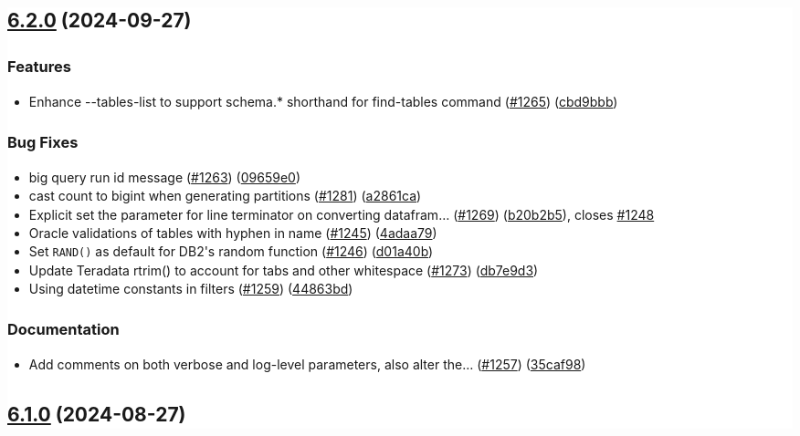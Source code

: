 ## [6.2.0](https://github.com/GoogleCloudPlatform/professional-services-data-validator/compare/v6.1.0...v6.2.0) (2024-09-27)


### Features

* Enhance --tables-list to support schema.* shorthand for find-tables command ([#1265](https://github.com/GoogleCloudPlatform/professional-services-data-validator/issues/1265)) ([cbd9bbb](https://github.com/GoogleCloudPlatform/professional-services-data-validator/commit/cbd9bbbcfa97d8276e3dcd6cfb44ee252428b09c))


### Bug Fixes

* big query run id message ([#1263](https://github.com/GoogleCloudPlatform/professional-services-data-validator/issues/1263)) ([09659e0](https://github.com/GoogleCloudPlatform/professional-services-data-validator/commit/09659e0d22b2e40e6a6b127818a8907d7f0b397a))
* cast count to bigint when generating partitions ([#1281](https://github.com/GoogleCloudPlatform/professional-services-data-validator/issues/1281)) ([a2861ca](https://github.com/GoogleCloudPlatform/professional-services-data-validator/commit/a2861ca747acb4b125253e59c66f28e2c0dcb3f0))
* Explicit set the parameter for line terminator on converting datafram… ([#1269](https://github.com/GoogleCloudPlatform/professional-services-data-validator/issues/1269)) ([b20b2b5](https://github.com/GoogleCloudPlatform/professional-services-data-validator/commit/b20b2b57d68e96b1f2d4688a2e2eaab8101ab5c6)), closes [#1248](https://github.com/GoogleCloudPlatform/professional-services-data-validator/issues/1248)
* Oracle validations of tables with hyphen in name ([#1245](https://github.com/GoogleCloudPlatform/professional-services-data-validator/issues/1245)) ([4adaa79](https://github.com/GoogleCloudPlatform/professional-services-data-validator/commit/4adaa79d6eb7f9fc3ac2f596142d65dc36ef3602))
* Set `RAND()` as default for DB2's random function ([#1246](https://github.com/GoogleCloudPlatform/professional-services-data-validator/issues/1246)) ([d01a40b](https://github.com/GoogleCloudPlatform/professional-services-data-validator/commit/d01a40b14e5e090c1a99aa44fd8625fa8e515427))
* Update Teradata rtrim() to account for tabs and other whitespace ([#1273](https://github.com/GoogleCloudPlatform/professional-services-data-validator/issues/1273)) ([db7e9d3](https://github.com/GoogleCloudPlatform/professional-services-data-validator/commit/db7e9d37e91be17ac5a71ff011073ea2ab61eb06))
* Using datetime constants in filters ([#1259](https://github.com/GoogleCloudPlatform/professional-services-data-validator/issues/1259)) ([44863bd](https://github.com/GoogleCloudPlatform/professional-services-data-validator/commit/44863bd81a913447d0b8d90d6c98130fea5f2ce5))


### Documentation

* Add comments on both verbose and log-level parameters, also alter the… ([#1257](https://github.com/GoogleCloudPlatform/professional-services-data-validator/issues/1257)) ([35caf98](https://github.com/GoogleCloudPlatform/professional-services-data-validator/commit/35caf98afa9f57ed1f1ff3743766cdeed8bae0b1))

## [6.1.0](https://github.com/GoogleCloudPlatform/professional-services-data-validator/compare/v6.0.0...v6.1.0) (2024-08-27)
